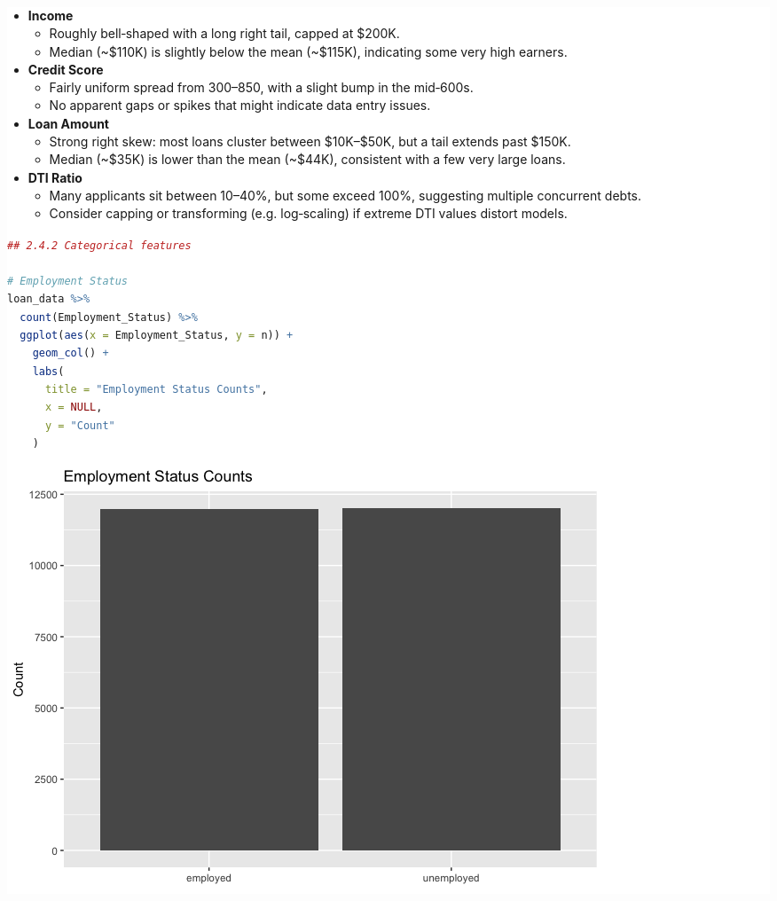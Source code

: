 
- **Income**
  - Roughly bell‑shaped with a long right tail, capped at \$200K.  
  - Median (~\$110K) is slightly below the mean (~\$115K), indicating
    some very high earners.  
- **Credit Score**
  - Fairly uniform spread from 300–850, with a slight bump in the
    mid‑600s.  
  - No apparent gaps or spikes that might indicate data entry issues.  
- **Loan Amount**
  - Strong right skew: most loans cluster between \$10K–\$50K, but a
    tail extends past \$150K.  
  - Median (~\$35K) is lower than the mean (~\$44K), consistent with a
    few very large loans.  
- **DTI Ratio**
  - Many applicants sit between 10–40%, but some exceed 100%, suggesting
    multiple concurrent debts.  
  - Consider capping or transforming (e.g. log‑scaling) if extreme DTI
    values distort models.

``` r
## 2.4.2 Categorical features

# Employment Status
loan_data %>%
  count(Employment_Status) %>%
  ggplot(aes(x = Employment_Status, y = n)) +
    geom_col() +
    labs(
      title = "Employment Status Counts",
      x = NULL, 
      y = "Count"
    )
```

![](FinalProject_updated_files/figure-gfm/unnamed-chunk-9-1.png)
